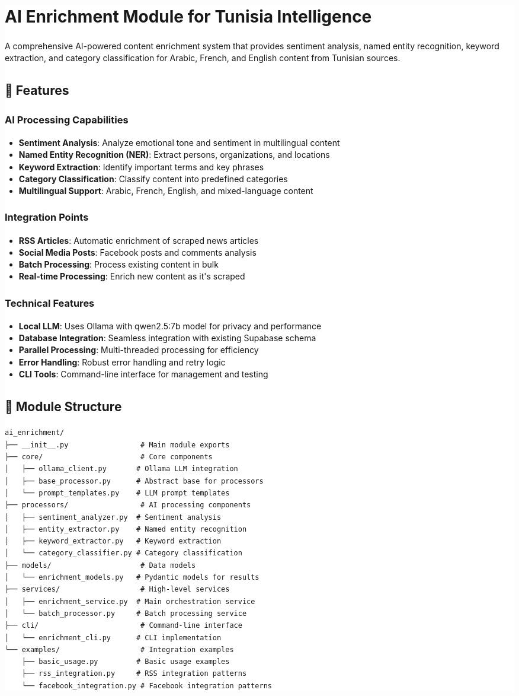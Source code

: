 # AI Enrichment Module for Tunisia Intelligence

A comprehensive AI-powered content enrichment system that provides sentiment analysis, named entity recognition, keyword extraction, and category classification for Arabic, French, and English content from Tunisian sources.

## 🚀 Features

### AI Processing Capabilities
- **Sentiment Analysis**: Analyze emotional tone and sentiment in multilingual content
- **Named Entity Recognition (NER)**: Extract persons, organizations, and locations
- **Keyword Extraction**: Identify important terms and key phrases
- **Category Classification**: Classify content into predefined categories
- **Multilingual Support**: Arabic, French, English, and mixed-language content

### Integration Points
- **RSS Articles**: Automatic enrichment of scraped news articles
- **Social Media Posts**: Facebook posts and comments analysis
- **Batch Processing**: Process existing content in bulk
- **Real-time Processing**: Enrich new content as it's scraped

### Technical Features
- **Local LLM**: Uses Ollama with qwen2.5:7b model for privacy and performance
- **Database Integration**: Seamless integration with existing Supabase schema
- **Parallel Processing**: Multi-threaded processing for efficiency
- **Error Handling**: Robust error handling and retry logic
- **CLI Tools**: Command-line interface for management and testing

## 📁 Module Structure

```
ai_enrichment/
├── __init__.py                 # Main module exports
├── core/                       # Core components
│   ├── ollama_client.py       # Ollama LLM integration
│   ├── base_processor.py      # Abstract base for processors
│   └── prompt_templates.py    # LLM prompt templates
├── processors/                 # AI processing components
│   ├── sentiment_analyzer.py  # Sentiment analysis
│   ├── entity_extractor.py    # Named entity recognition
│   ├── keyword_extractor.py   # Keyword extraction
│   └── category_classifier.py # Category classification
├── models/                     # Data models
│   └── enrichment_models.py   # Pydantic models for results
├── services/                   # High-level services
│   ├── enrichment_service.py  # Main orchestration service
│   └── batch_processor.py     # Batch processing service
├── cli/                        # Command-line interface
│   └── enrichment_cli.py      # CLI implementation
└── examples/                   # Integration examples
    ├── basic_usage.py         # Basic usage examples
    ├── rss_integration.py     # RSS integration patterns
    └── facebook_integration.py # Facebook integration patterns
```
